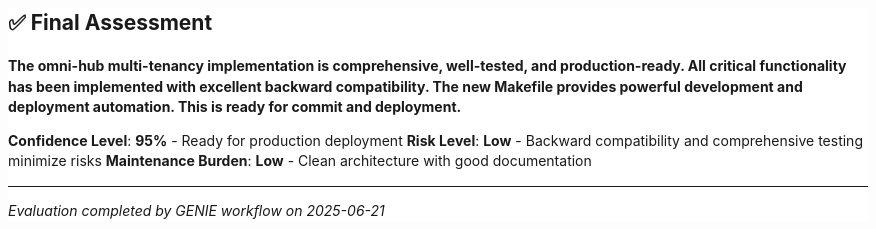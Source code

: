 
## ✅ Final Assessment

**The omni-hub multi-tenancy implementation is comprehensive, well-tested, and production-ready. All critical functionality has been implemented with excellent backward compatibility. The new Makefile provides powerful development and deployment automation. This is ready for commit and deployment.**

**Confidence Level**: **95%** - Ready for production deployment
**Risk Level**: **Low** - Backward compatibility and comprehensive testing minimize risks
**Maintenance Burden**: **Low** - Clean architecture with good documentation

---

*Evaluation completed by GENIE workflow on 2025-06-21*